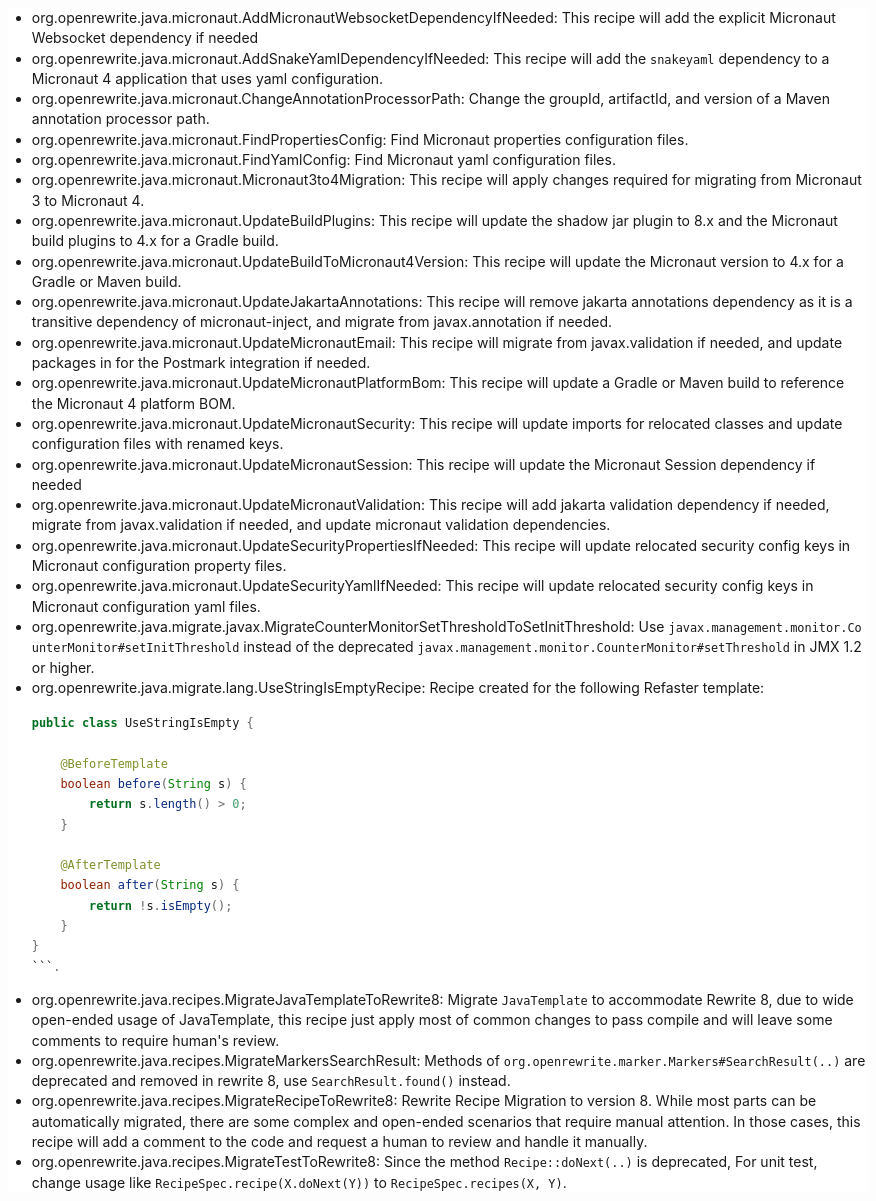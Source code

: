 * org.openrewrite.java.micronaut.AddMicronautWebsocketDependencyIfNeeded: This recipe will add the explicit Micronaut Websocket dependency if needed 
* org.openrewrite.java.micronaut.AddSnakeYamlDependencyIfNeeded: This recipe will add the `snakeyaml` dependency to a Micronaut 4 application that uses yaml configuration. 
* org.openrewrite.java.micronaut.ChangeAnnotationProcessorPath: Change the groupId, artifactId, and version of a Maven annotation processor path. 
* org.openrewrite.java.micronaut.FindPropertiesConfig: Find Micronaut properties configuration files. 
* org.openrewrite.java.micronaut.FindYamlConfig: Find Micronaut yaml configuration files. 
* org.openrewrite.java.micronaut.Micronaut3to4Migration: This recipe will apply changes required for migrating from Micronaut 3 to Micronaut 4. 
* org.openrewrite.java.micronaut.UpdateBuildPlugins: This recipe will update the shadow jar plugin to 8.x and the Micronaut build plugins to 4.x for a Gradle build. 
* org.openrewrite.java.micronaut.UpdateBuildToMicronaut4Version: This recipe will update the Micronaut version to 4.x for a Gradle or Maven build. 
* org.openrewrite.java.micronaut.UpdateJakartaAnnotations: This recipe will remove jakarta annotations dependency as it is a transitive dependency of micronaut-inject, and migrate from javax.annotation if needed. 
* org.openrewrite.java.micronaut.UpdateMicronautEmail: This recipe will migrate from javax.validation if needed, and update packages in for the Postmark integration if needed. 
* org.openrewrite.java.micronaut.UpdateMicronautPlatformBom: This recipe will update a Gradle or Maven build to reference the Micronaut 4 platform BOM. 
* org.openrewrite.java.micronaut.UpdateMicronautSecurity: This recipe will update imports for relocated classes and update configuration files with renamed keys. 
* org.openrewrite.java.micronaut.UpdateMicronautSession: This recipe will update the Micronaut Session dependency if needed 
* org.openrewrite.java.micronaut.UpdateMicronautValidation: This recipe will add jakarta validation dependency if needed, migrate from javax.validation if needed, and update micronaut validation dependencies. 
* org.openrewrite.java.micronaut.UpdateSecurityPropertiesIfNeeded: This recipe will update relocated security config keys in Micronaut configuration property files. 
* org.openrewrite.java.micronaut.UpdateSecurityYamlIfNeeded: This recipe will update relocated security config keys in Micronaut configuration yaml files. 
* org.openrewrite.java.migrate.javax.MigrateCounterMonitorSetThresholdToSetInitThreshold: Use `javax.management.monitor.CounterMonitor#setInitThreshold` instead of the deprecated `javax.management.monitor.CounterMonitor#setThreshold` in JMX 1.2 or higher. 
* org.openrewrite.java.migrate.lang.UseStringIsEmptyRecipe: Recipe created for the following Refaster template:
  ```java
  public class UseStringIsEmpty {
      
      @BeforeTemplate
      boolean before(String s) {
          return s.length() > 0;
      }
      
      @AfterTemplate
      boolean after(String s) {
          return !s.isEmpty();
      }
  }
  ```. 
* org.openrewrite.java.recipes.MigrateJavaTemplateToRewrite8: Migrate `JavaTemplate` to accommodate Rewrite 8, due to wide open-ended usage of JavaTemplate, this recipe just apply most of common changes to pass compile and will leave some comments to require human's review. 
* org.openrewrite.java.recipes.MigrateMarkersSearchResult: Methods of `org.openrewrite.marker.Markers#SearchResult(..)` are deprecated and removed in rewrite 8, use `SearchResult.found()` instead. 
* org.openrewrite.java.recipes.MigrateRecipeToRewrite8: Rewrite Recipe Migration to version 8. While most parts can be automatically migrated, there are some complex and open-ended scenarios that require manual attention. In those cases, this recipe will add a comment to the code and request a human to review and handle it manually. 
* org.openrewrite.java.recipes.MigrateTestToRewrite8: Since the method `Recipe::doNext(..)` is deprecated, For unit test, change usage like `RecipeSpec.recipe(X.doNext(Y))` to `RecipeSpec.recipes(X, Y)`. 
  ```